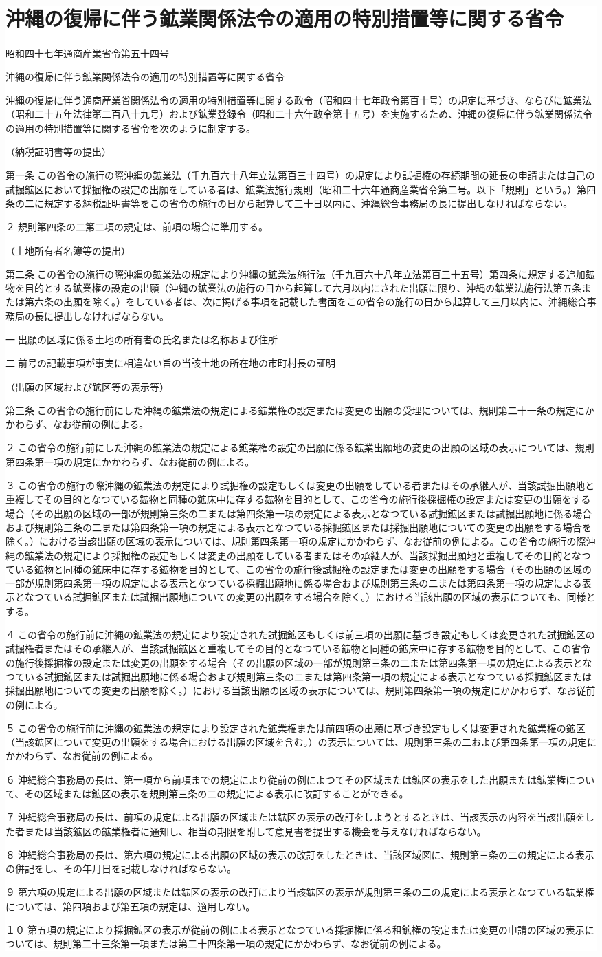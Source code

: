 # 沖縄の復帰に伴う鉱業関係法令の適用の特別措置等に関する省令

昭和四十七年通商産業省令第五十四号

沖縄の復帰に伴う鉱業関係法令の適用の特別措置等に関する省令

沖縄の復帰に伴う通商産業省関係法令の適用の特別措置等に関する政令（昭和四十七年政令第百十号）の規定に基づき、ならびに鉱業法（昭和二十五年法律第二百八十九号）および鉱業登録令（昭和二十六年政令第十五号）を実施するため、沖縄の復帰に伴う鉱業関係法令の適用の特別措置等に関する省令を次のように制定する。

（納税証明書等の提出）

第一条 この省令の施行の際沖縄の鉱業法（千九百六十八年立法第百三十四号）の規定により試掘権の存続期間の延長の申請または自己の試掘鉱区において採掘権の設定の出願をしている者は、鉱業法施行規則（昭和二十六年通商産業省令第二号。以下「規則」という。）第四条の二に規定する納税証明書等をこの省令の施行の日から起算して三十日以内に、沖縄総合事務局の長に提出しなければならない。

２ 規則第四条の二第二項の規定は、前項の場合に準用する。

（土地所有者名簿等の提出）

第二条 この省令の施行の際沖縄の鉱業法の規定により沖縄の鉱業法施行法（千九百六十八年立法第百三十五号）第四条に規定する追加鉱物を目的とする鉱業権の設定の出願（沖縄の鉱業法の施行の日から起算して六月以内にされた出願に限り、沖縄の鉱業法施行法第五条または第六条の出願を除く。）をしている者は、次に掲げる事項を記載した書面をこの省令の施行の日から起算して三月以内に、沖縄総合事務局の長に提出しなければならない。

一 出願の区域に係る土地の所有者の氏名または名称および住所

二 前号の記載事項が事実に相違ない旨の当該土地の所在地の市町村長の証明

（出願の区域および鉱区等の表示等）

第三条 この省令の施行前にした沖縄の鉱業法の規定による鉱業権の設定または変更の出願の受理については、規則第二十一条の規定にかかわらず、なお従前の例による。

２ この省令の施行前にした沖縄の鉱業法の規定による鉱業権の設定の出願に係る鉱業出願地の変更の出願の区域の表示については、規則第四条第一項の規定にかかわらず、なお従前の例による。

３ この省令の施行の際沖縄の鉱業法の規定により試掘権の設定もしくは変更の出願をしている者またはその承継人が、当該試掘出願地と重複してその目的となつている鉱物と同種の鉱床中に存する鉱物を目的として、この省令の施行後採掘権の設定または変更の出願をする場合（その出願の区域の一部が規則第三条の二または第四条第一項の規定による表示となつている試掘鉱区または試掘出願地に係る場合および規則第三条の二または第四条第一項の規定による表示となつている採掘鉱区または採掘出願地についての変更の出願をする場合を除く。）における当該出願の区域の表示については、規則第四条第一項の規定にかかわらず、なお従前の例による。この省令の施行の際沖縄の鉱業法の規定により採掘権の設定もしくは変更の出願をしている者またはその承継人が、当該採掘出願地と重複してその目的となつている鉱物と同種の鉱床中に存する鉱物を目的として、この省令の施行後試掘権の設定または変更の出願をする場合（その出願の区域の一部が規則第四条第一項の規定による表示となつている採掘出願地に係る場合および規則第三条の二または第四条第一項の規定による表示となつている試掘鉱区または試掘出願地についての変更の出願をする場合を除く。）における当該出願の区域の表示についても、同様とする。

４ この省令の施行前に沖縄の鉱業法の規定により設定された試掘鉱区もしくは前三項の出願に基づき設定もしくは変更された試掘鉱区の試掘権者またはその承継人が、当該試掘鉱区と重複してその目的となつている鉱物と同種の鉱床中に存する鉱物を目的として、この省令の施行後採掘権の設定または変更の出願をする場合（その出願の区域の一部が規則第三条の二または第四条第一項の規定による表示となつている試掘鉱区または試掘出願地に係る場合および規則第三条の二または第四条第一項の規定による表示となつている採掘鉱区または採掘出願地についての変更の出願を除く。）における当該出願の区域の表示については、規則第四条第一項の規定にかかわらず、なお従前の例による。

５ この省令の施行前に沖縄の鉱業法の規定により設定された鉱業権または前四項の出願に基づき設定もしくは変更された鉱業権の鉱区（当該鉱区について変更の出願をする場合における出願の区域を含む。）の表示については、規則第三条の二および第四条第一項の規定にかかわらず、なお従前の例による。

６ 沖縄総合事務局の長は、第一項から前項までの規定により従前の例によつてその区域または鉱区の表示をした出願または鉱業権について、その区域または鉱区の表示を規則第三条の二の規定による表示に改訂することができる。

７ 沖縄総合事務局の長は、前項の規定による出願の区域または鉱区の表示の改訂をしようとするときは、当該表示の内容を当該出願をした者または当該鉱区の鉱業権者に通知し、相当の期限を附して意見書を提出する機会を与えなければならない。

８ 沖縄総合事務局の長は、第六項の規定による出願の区域の表示の改訂をしたときは、当該区域図に、規則第三条の二の規定による表示の併記をし、その年月日を記載しなければならない。

９ 第六項の規定による出願の区域または鉱区の表示の改訂により当該鉱区の表示が規則第三条の二の規定による表示となつている鉱業権については、第四項および第五項の規定は、適用しない。

１０ 第五項の規定により採掘鉱区の表示が従前の例による表示となつている採掘権に係る租鉱権の設定または変更の申請の区域の表示については、規則第二十三条第一項または第二十四条第一項の規定にかかわらず、なお従前の例による。
